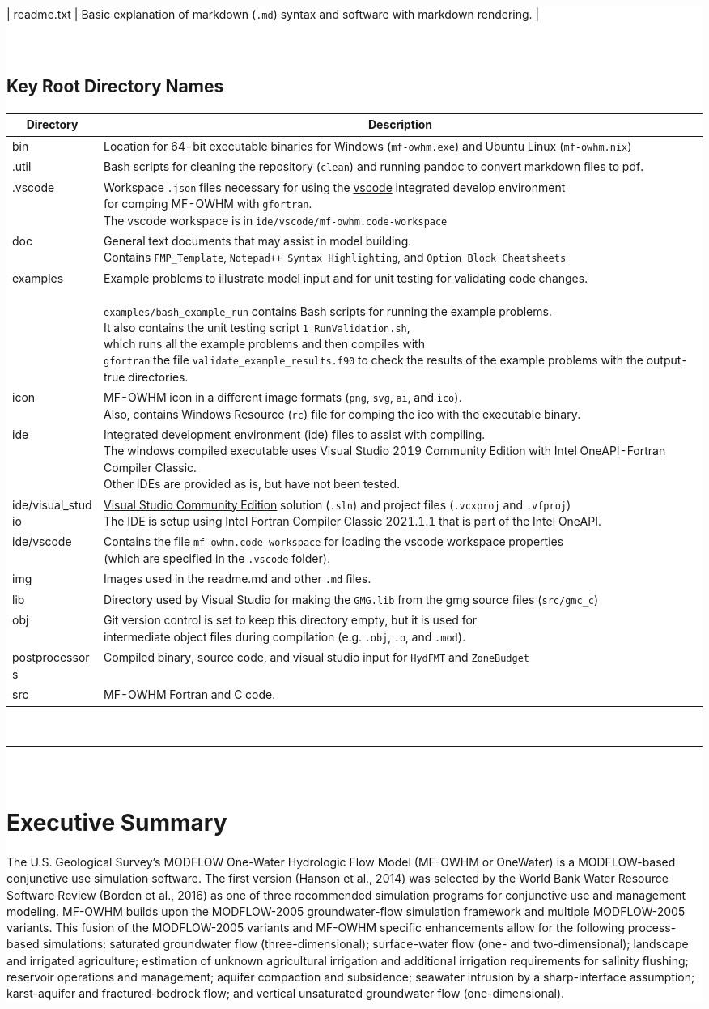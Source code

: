 | readme.txt            | Basic explanation of markdown (`.md`) syntax and software with markdown rendering. |

&nbsp;

## Key Root Directory Names

| Directory         | Description                                                  |
| ----------------- | ------------------------------------------------------------ |
| bin               | Location for 64-bit executable binaries for Windows (`mf-owhm.exe`) and Ubuntu Linux (`mf-owhm.nix`) |
| .util             | Bash scripts for cleaning the repository (`clean`) and running pandoc to convert markdown files to pdf. |
| .vscode           | Workspace `.json` files necessary for using the [vscode](https://code.visualstudio.com/) integrated develop environment <br />for comping MF-OWHM with `gfortran`.<br />The vscode workspace is in `ide/vscode/mf-owhm.code-workspace` |
| doc               | General text documents that may assist in model building. <br />Contains `FMP_Template`, `Notepad++ Syntax Highlighting`, and `Option Block Cheatsheets` |
| examples          | Example problems to illustrate model input and for unit testing for validating code changes.<br /><br />`examples/bash_example_run` contains Bash scripts for running the example problems.<br />It also contains the unit testing script `1_RunValidation.sh`, <br />which runs all the example problems and then compiles with<br />`gfortran` the file `validate_example_results.f90` to check the results of the example problems with the output-true directories. |
| icon              | MF-OWHM icon in a different image formats (`png`, `svg`, `ai`, and `ico`).<br />Also, contains Windows Resource (`rc`) file for comping the ico with the executable binary. |
| ide               | Integrated development environment (ide) files to assist with compiling. <br />The windows compiled executable uses Visual Studio 2019 Community Edition with Intel OneAPI-Fortran Compiler Classic. <br />Other IDEs are provided as is, but have not been tested. |
| ide/visual_studio | [Visual Studio Community Edition](https://visualstudio.microsoft.com/) solution (`.sln`) and project files (`.vcxproj` and `.vfproj`)<br />The IDE is setup using Intel Fortran Compiler Classic 2021.1.1 that is part of the Intel OneAPI. |
| ide/vscode        | Contains the file `mf-owhm.code-workspace` for loading the [vscode](https://code.visualstudio.com/) workspace properties <br />(which are specified in the `.vscode` folder). |
| img               | Images used in the readme.md and other `.md` files.          |
| lib               | Directory used by Visual Studio for making the `GMG.lib` from the gmg source files (`src/gmc_c`) |
| obj               | Git version control is set to keep this directory empty, but it is used for<br />intermediate object files during compilation (e.g. `.obj`, `.o`, and `.mod`). |
| postprocessors    | Compiled binary, source code, and visual studio input for `HydFMT` and `ZoneBudget` |
| src               | MF-OWHM Fortran and C code.                                  |

&nbsp;

------

&nbsp;

# Executive Summary

The U.S. Geological Survey’s MODFLOW One-Water Hydrologic Flow Model (MF-OWHM or OneWater) is a MODFLOW-based conjunctive use simulation software. The first version (Hanson et al., 2014) was selected by the World Bank Water Resource Software Review (Borden et al., 2016) as one of three recommended simulation programs for conjunctive use and management modeling. MF-OWHM builds upon the MODFLOW-2005 groundwater-flow simulation framework and multiple MODFLOW-2005 variants. This fusion of the MODFLOW-2005 variants and MF-OWHM specific enhancements allow for the following process-based simulations: saturated groundwater flow (three-dimensional); surface-water flow (one- and two-dimensional); landscape and irrigated agriculture; estimation of unknown agricultural irrigation and additional irrigation requirements for salinity flushing; reservoir operations and management; aquifer compaction and subsidence; seawater intrusion by a sharp-interface assumption; karst-aquifer and fractured-bedrock flow; and vertical unsaturated groundwater flow (one-dimensional).

